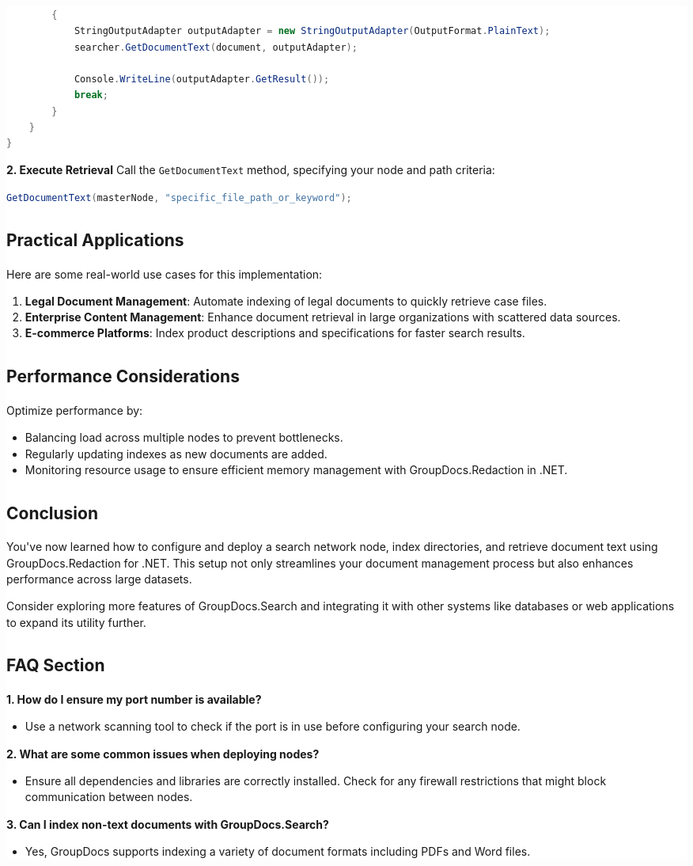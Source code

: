 ```csharp
        {
            StringOutputAdapter outputAdapter = new StringOutputAdapter(OutputFormat.PlainText);
            searcher.GetDocumentText(document, outputAdapter); 

            Console.WriteLine(outputAdapter.GetResult());
            break;
        }
    }
}
```

**2. Execute Retrieval**
Call the `GetDocumentText` method, specifying your node and path criteria:
```csharp
GetDocumentText(masterNode, "specific_file_path_or_keyword");
```

## Practical Applications
Here are some real-world use cases for this implementation:
1. **Legal Document Management**: Automate indexing of legal documents to quickly retrieve case files.
2. **Enterprise Content Management**: Enhance document retrieval in large organizations with scattered data sources.
3. **E-commerce Platforms**: Index product descriptions and specifications for faster search results.

## Performance Considerations
Optimize performance by:
- Balancing load across multiple nodes to prevent bottlenecks.
- Regularly updating indexes as new documents are added.
- Monitoring resource usage to ensure efficient memory management with GroupDocs.Redaction in .NET.

## Conclusion
You've now learned how to configure and deploy a search network node, index directories, and retrieve document text using GroupDocs.Redaction for .NET. This setup not only streamlines your document management process but also enhances performance across large datasets.

Consider exploring more features of GroupDocs.Search and integrating it with other systems like databases or web applications to expand its utility further.

## FAQ Section
**1. How do I ensure my port number is available?**
   - Use a network scanning tool to check if the port is in use before configuring your search node.

**2. What are some common issues when deploying nodes?**
   - Ensure all dependencies and libraries are correctly installed. Check for any firewall restrictions that might block communication between nodes.

**3. Can I index non-text documents with GroupDocs.Search?**
   - Yes, GroupDocs supports indexing a variety of document formats including PDFs and Word files.
